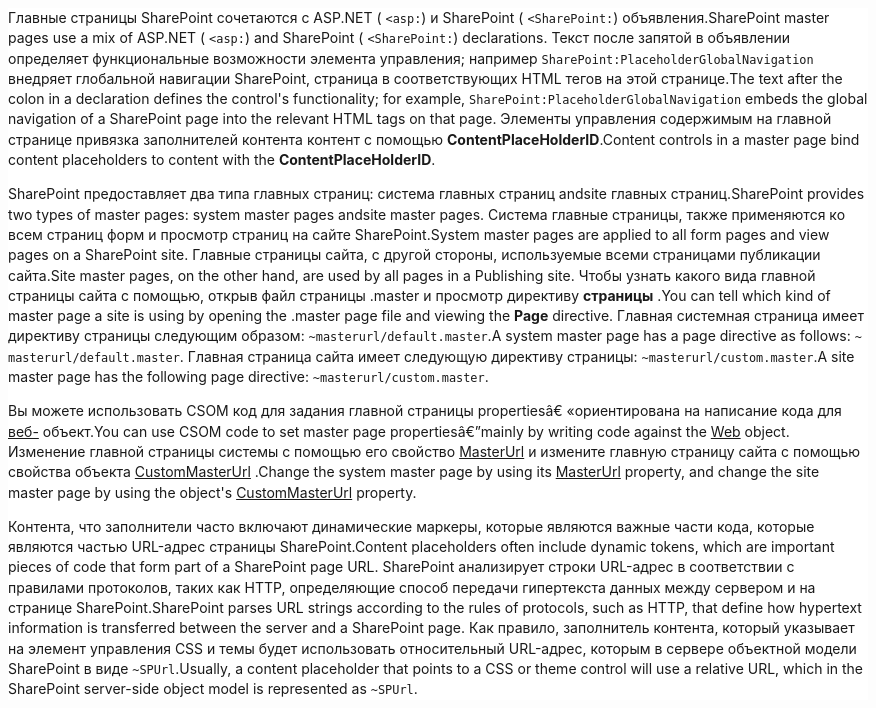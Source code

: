 <span data-ttu-id="65248-226">Главные страницы SharePoint сочетаются с ASP.NET ( `<asp:`) и SharePoint ( `<SharePoint:`) объявления.</span><span class="sxs-lookup"><span data-stu-id="65248-226">SharePoint master pages use a mix of ASP.NET ( `<asp:`) and SharePoint ( `<SharePoint:`) declarations.</span></span> <span data-ttu-id="65248-227">Текст после запятой в объявлении определяет функциональные возможности элемента управления; например `SharePoint:PlaceholderGlobalNavigation` внедряет глобальной навигации SharePoint, страница в соответствующих HTML тегов на этой странице.</span><span class="sxs-lookup"><span data-stu-id="65248-227">The text after the colon in a declaration defines the control's functionality; for example,  `SharePoint:PlaceholderGlobalNavigation` embeds the global navigation of a SharePoint page into the relevant HTML tags on that page.</span></span> <span data-ttu-id="65248-228">Элементы управления содержимым на главной странице привязка заполнителей контента контент с помощью **ContentPlaceHolderID**.</span><span class="sxs-lookup"><span data-stu-id="65248-228">Content controls in a master page bind content placeholders to content with the **ContentPlaceHolderID**.</span></span>

<span data-ttu-id="65248-229">SharePoint предоставляет два типа главных страниц: система главных страниц andsite главных страниц.</span><span class="sxs-lookup"><span data-stu-id="65248-229">SharePoint provides two types of master pages: system master pages andsite master pages.</span></span> <span data-ttu-id="65248-230">Система главные страницы, также применяются ко всем страниц форм и просмотр страниц на сайте SharePoint.</span><span class="sxs-lookup"><span data-stu-id="65248-230">System master pages are applied to all form pages and view pages on a SharePoint site.</span></span> <span data-ttu-id="65248-231">Главные страницы сайта, с другой стороны, используемые всеми страницами публикации сайта.</span><span class="sxs-lookup"><span data-stu-id="65248-231">Site master pages, on the other hand, are used by all pages in a Publishing site.</span></span> <span data-ttu-id="65248-232">Чтобы узнать какого вида главной страницы сайта с помощью, открыв файл страницы .master и просмотр директиву **страницы** .</span><span class="sxs-lookup"><span data-stu-id="65248-232">You can tell which kind of master page a site is using by opening the .master page file and viewing the  **Page** directive.</span></span> <span data-ttu-id="65248-233">Главная системная страница имеет директиву страницы следующим образом: `~masterurl/default.master`.</span><span class="sxs-lookup"><span data-stu-id="65248-233">A system master page has a page directive as follows: `~masterurl/default.master`.</span></span> <span data-ttu-id="65248-234">Главная страница сайта имеет следующую директиву страницы: `~masterurl/custom.master`.</span><span class="sxs-lookup"><span data-stu-id="65248-234">A site master page has the following page directive:  `~masterurl/custom.master`.</span></span>

<span data-ttu-id="65248-235">Вы можете использовать CSOM код для задания главной страницы propertiesâ€ «ориентирована на написание кода для [веб-](https://msdn.microsoft.com/en-us/library/office/microsoft.sharepoint.client.web.aspx) объект.</span><span class="sxs-lookup"><span data-stu-id="65248-235">You can use CSOM code to set master page propertiesâ€”mainly by writing code against the [Web](https://msdn.microsoft.com/en-us/library/office/microsoft.sharepoint.client.web.aspx) object.</span></span> <span data-ttu-id="65248-236">Изменение главной страницы системы с помощью его свойство [MasterUrl](https://msdn.microsoft.com/en-us/library/office/microsoft.sharepoint.client.web.masterurl.aspx) и измените главную страницу сайта с помощью свойства объекта [CustomMasterUrl](https://msdn.microsoft.com/en-us/library/office/microsoft.sharepoint.client.web.custommasterurl.aspx) .</span><span class="sxs-lookup"><span data-stu-id="65248-236">Change the system master page by using its [MasterUrl](https://msdn.microsoft.com/en-us/library/office/microsoft.sharepoint.client.web.masterurl.aspx) property, and change the site master page by using the object's [CustomMasterUrl](https://msdn.microsoft.com/en-us/library/office/microsoft.sharepoint.client.web.custommasterurl.aspx) property.</span></span>

<span data-ttu-id="65248-237">Контента, что заполнители часто включают динамические маркеры, которые являются важные части кода, которые являются частью URL-адрес страницы SharePoint.</span><span class="sxs-lookup"><span data-stu-id="65248-237">Content placeholders often include dynamic tokens, which are important pieces of code that form part of a SharePoint page URL.</span></span> <span data-ttu-id="65248-238">SharePoint анализирует строки URL-адрес в соответствии с правилами протоколов, таких как HTTP, определяющие способ передачи гипертекста данных между сервером и на странице SharePoint.</span><span class="sxs-lookup"><span data-stu-id="65248-238">SharePoint parses URL strings according to the rules of protocols, such as HTTP, that define how hypertext information is transferred between the server and a SharePoint page.</span></span> <span data-ttu-id="65248-239">Как правило, заполнитель контента, который указывает на элемент управления CSS и темы будет использовать относительный URL-адрес, которым в сервере объектной модели SharePoint в виде `~SPUrl`.</span><span class="sxs-lookup"><span data-stu-id="65248-239">Usually, a content placeholder that points to a CSS or theme control will use a relative URL, which in the SharePoint server-side object model is represented as  `~SPUrl`.</span></span>
